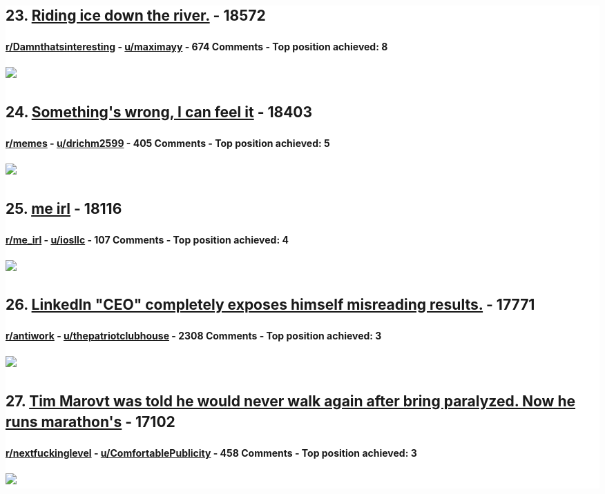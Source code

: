 ## 23. [Riding ice down the river.](http://reddit.com/r/Damnthatsinteresting/comments/18j1ufd/riding_ice_down_the_river/) - 18572
#### [r/Damnthatsinteresting](http://reddit.com/r/Damnthatsinteresting) - [u/maximayy](http://reddit.com/u/maximayy) - 674 Comments - Top position achieved: 8

<a href="https://v.redd.it/9rz07c4e2h6c1"><img src="https://external-preview.redd.it/em1oMTMyd2QyaDZjMVKKuIeD_zek3vRchihcnnxQ9b-UOI9X071ok1lgPaCV.png?width=140&amp;height=140&amp;crop=140:140,smart&amp;format=jpg&amp;v=enabled&amp;lthumb=true&amp;s=979bde0829aea4f5b73faac4da0d15b6aab2336a"></img></a>

## 24. [Something's wrong, I can feel it](http://reddit.com/r/memes/comments/18jbdb1/somethings_wrong_i_can_feel_it/) - 18403
#### [r/memes](http://reddit.com/r/memes) - [u/drichm2599](http://reddit.com/u/drichm2599) - 405 Comments - Top position achieved: 5

<a href="https://i.redd.it/2aykyw4t5j6c1.jpeg"><img src="https://b.thumbs.redditmedia.com/vv1eAiMhnOKuquQ0JQ9xym1x83ct7K0O5cmK06itBxE.jpg"></img></a>

## 25. [me irl](http://reddit.com/r/me_irl/comments/18jbe5q/me_irl/) - 18116
#### [r/me_irl](http://reddit.com/r/me_irl) - [u/iosllc](http://reddit.com/u/iosllc) - 107 Comments - Top position achieved: 4

<a href="https://i.redd.it/cubgk8ry5j6c1.png"><img src="https://b.thumbs.redditmedia.com/QyIzyPiZ0V6zEoC6pynWalj3WhkFXeNQMnd58uOl_-o.jpg"></img></a>

## 26. [LinkedIn "CEO" completely exposes himself misreading results.](http://reddit.com/r/antiwork/comments/18iyl5v/linkedin_ceo_completely_exposes_himself/) - 17771
#### [r/antiwork](http://reddit.com/r/antiwork) - [u/thepatriotclubhouse](http://reddit.com/u/thepatriotclubhouse) - 2308 Comments - Top position achieved: 3

<a href="https://i.redd.it/pl3m2dd98g6c1.png"><img src="https://b.thumbs.redditmedia.com/Ru9DX36OgEwOUYPyM0tojb9eWPVwpP5ryMbG7Ajv1Oo.jpg"></img></a>

## 27. [Tim Marovt was told he would never walk again after bring paralyzed. Now he runs marathon's](http://reddit.com/r/nextfuckinglevel/comments/18ix5ts/tim_marovt_was_told_he_would_never_walk_again/) - 17102
#### [r/nextfuckinglevel](http://reddit.com/r/nextfuckinglevel) - [u/ComfortablePublicity](http://reddit.com/u/ComfortablePublicity) - 458 Comments - Top position achieved: 3

<a href="https://v.redd.it/a1cgxhjerf6c1"><img src="https://external-preview.redd.it/bWowaTQ3ZnByZjZjMRtvLAGW06jHrkCECkXPCgLQvg1FmI5Yis_5PZaGBXcf.png?width=140&amp;height=140&amp;crop=140:140,smart&amp;format=jpg&amp;v=enabled&amp;lthumb=true&amp;s=76c84fe27b56f6c4491446bc646a6746c602480f"></img></a>
